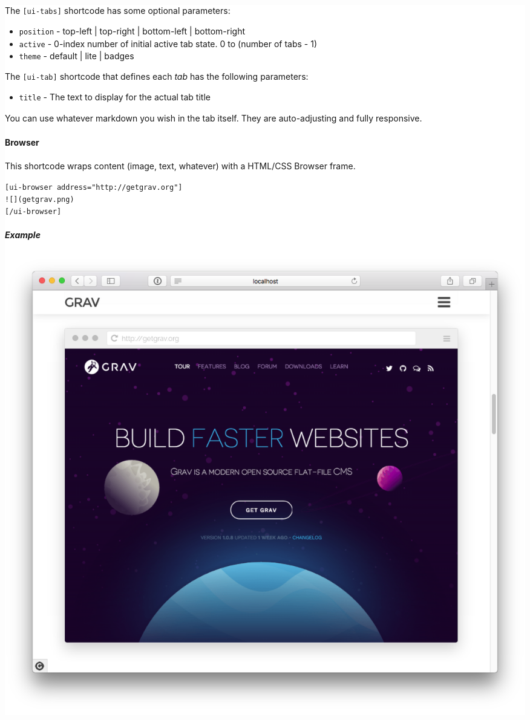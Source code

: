 The `[ui-tabs]` shortcode has some optional parameters:

* `position` - top-left | top-right | bottom-left | bottom-right
* `active` - 0-index number of initial active tab state.  0 to (number of tabs - 1)
* `theme` - default | lite | badges

The `[ui-tab]` shortcode that defines each _tab_ has the following parameters:

* `title` - The text to display for the actual tab title

You can use whatever markdown you wish in the tab itself.  They are auto-adjusting and fully responsive.

#### Browser

This shortcode wraps content (image, text, whatever) with a HTML/CSS Browser frame.

```
[ui-browser address="http://getgrav.org"]
![](getgrav.png)
[/ui-browser]
```

##### Example

![](assets/ui-browser.png)
